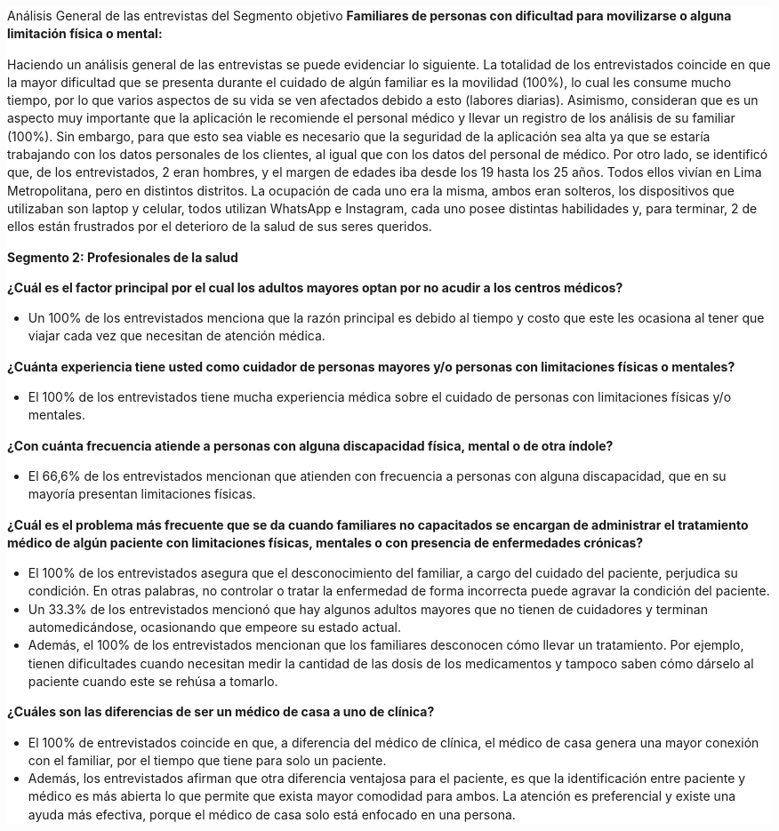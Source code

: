 Análisis General de las entrevistas del Segmento objetivo **Familiares de personas con dificultad para movilizarse o alguna limitación física o mental:**

Haciendo un análisis general de las entrevistas se puede evidenciar lo siguiente. La totalidad de los entrevistados coincide en que la mayor dificultad que se presenta durante el cuidado de algún familiar es la movilidad (100%), lo cual les consume mucho tiempo, por lo que varios aspectos de su vida se ven afectados debido a esto (labores diarias). Asimismo, consideran que es un aspecto muy importante que la aplicación le recomiende el personal médico y llevar un registro de los análisis de su familiar (100%). Sin embargo, para que esto sea viable es necesario que la seguridad de la aplicación sea alta ya que se estaría trabajando con los datos personales de los clientes, al igual que con los datos del personal de médico. Por otro lado, se identificó que, de los entrevistados, 2 eran hombres, y el margen de edades iba desde los 19 hasta los 25 años. Todos ellos vivían en Lima Metropolitana, pero en distintos distritos. La ocupación de cada uno era la misma, ambos eran solteros, los dispositivos que utilizaban son laptop y celular, todos utilizan WhatsApp e Instagram, cada uno posee distintas habilidades y, para terminar, 2 de ellos están frustrados por el deterioro de la salud de sus seres queridos.

**Segmento 2: Profesionales de la salud**

**¿Cuál es el factor principal por el cual los adultos mayores optan por no acudir a los centros médicos?**

- Un 100% de los entrevistados menciona que la razón principal es debido al tiempo y costo que este les ocasiona al tener que viajar cada vez que necesitan de atención médica.

**¿Cuánta experiencia tiene usted como cuidador de personas mayores y/o personas con limitaciones físicas o mentales?**

- El 100% de los entrevistados tiene mucha experiencia médica sobre el cuidado de personas con limitaciones físicas y/o mentales.

**¿Con cuánta frecuencia atiende a personas con alguna discapacidad física, mental o de otra índole?**

- El 66,6% de los entrevistados mencionan que atienden con frecuencia a personas con alguna discapacidad, que en su mayoría presentan limitaciones físicas.

**¿Cuál es el problema más frecuente que se da cuando familiares no capacitados se encargan de administrar el tratamiento médico de algún paciente con limitaciones físicas, mentales o con presencia de enfermedades crónicas?**

- El 100% de los entrevistados asegura que el desconocimiento del familiar, a cargo del cuidado del paciente, perjudica su condición. En otras palabras, no controlar o tratar la enfermedad de forma incorrecta puede agravar la condición del paciente.
- Un 33.3% de los entrevistados mencionó que hay algunos adultos mayores que no tienen de cuidadores y terminan automedicándose, ocasionando que empeore su estado actual.
- Además, el 100% de los entrevistados mencionan que los familiares desconocen cómo llevar un tratamiento. Por ejemplo, tienen dificultades cuando necesitan medir la cantidad de las dosis de los medicamentos y tampoco saben cómo dárselo al paciente cuando este se rehúsa a tomarlo.

**¿Cuáles son las diferencias de ser un médico de casa a uno de clínica?**

- El 100% de entrevistados coincide en que, a diferencia del médico de clínica, el médico de casa genera una mayor conexión con el familiar, por el tiempo que tiene para solo un paciente.
- Además, los entrevistados afirman que otra diferencia ventajosa para el paciente, es que la identificación entre paciente y médico es más abierta lo que permite que exista mayor comodidad para ambos. La atención es preferencial y existe una ayuda más efectiva, porque el médico de casa solo está enfocado en una persona.
